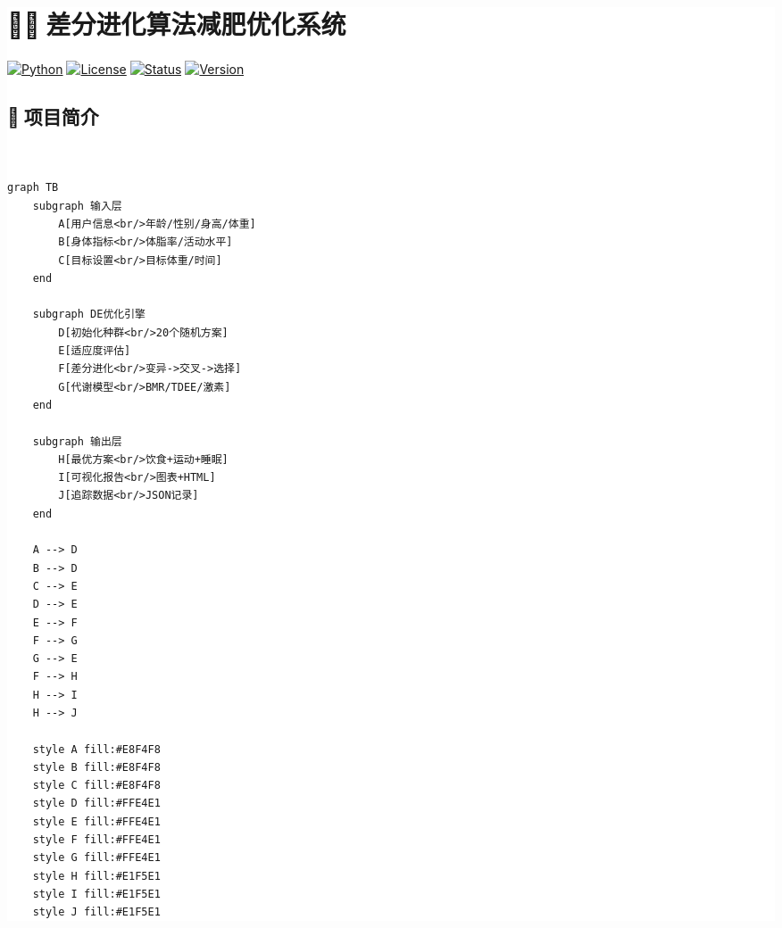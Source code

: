 # 🏃‍♂️ 差分进化算法减肥优化系统

[![Python](https://img.shields.io/badge/Python-3.8%2B-blue)](https://www.python.org/) [![License](https://img.shields.io/badge/License-MIT-green.svg)](https://opensource.org/licenses/MIT) [![Status](https://img.shields.io/badge/Status-Active-success.svg)](https://github.com/) [![Version](https://img.shields.io/badge/Version-2.0-orange.svg)](#)

## 📖 项目简介


​    

```mermaid
graph TB
    subgraph 输入层
        A[用户信息<br/>年龄/性别/身高/体重] 
        B[身体指标<br/>体脂率/活动水平]
        C[目标设置<br/>目标体重/时间]
    end
    
    subgraph DE优化引擎
        D[初始化种群<br/>20个随机方案]
        E[适应度评估]
        F[差分进化<br/>变异->交叉->选择]
        G[代谢模型<br/>BMR/TDEE/激素]
    end
    
    subgraph 输出层
        H[最优方案<br/>饮食+运动+睡眠]
        I[可视化报告<br/>图表+HTML]
        J[追踪数据<br/>JSON记录]
    end
    
    A --> D
    B --> D
    C --> E
    D --> E
    E --> F
    F --> G
    G --> E
    F --> H
    H --> I
    H --> J
    
    style A fill:#E8F4F8
    style B fill:#E8F4F8
    style C fill:#E8F4F8
    style D fill:#FFE4E1
    style E fill:#FFE4E1
    style F fill:#FFE4E1
    style G fill:#FFE4E1
    style H fill:#E1F5E1
    style I fill:#E1F5E1
    style J fill:#E1F5E1
```
